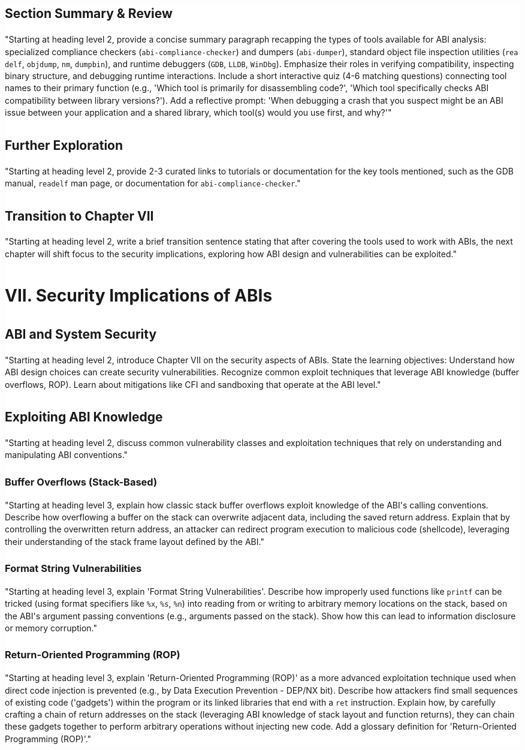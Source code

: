 ## Section Summary & Review
"<prompt>Starting at heading level 2, provide a concise summary paragraph recapping the types of tools available for ABI analysis: specialized compliance checkers (`abi-compliance-checker`) and dumpers (`abi-dumper`), standard object file inspection utilities (`readelf`, `objdump`, `nm`, `dumpbin`), and runtime debuggers (`GDB`, `LLDB`, `WinDbg`). Emphasize their roles in verifying compatibility, inspecting binary structure, and debugging runtime interactions. Include a short interactive quiz (4-6 matching questions) connecting tool names to their primary function (e.g., 'Which tool is primarily for disassembling code?', 'Which tool specifically checks ABI compatibility between library versions?'). Add a reflective prompt: 'When debugging a crash that you suspect might be an ABI issue between your application and a shared library, which tool(s) would you use first, and why?'</prompt>"

## Further Exploration
"<prompt>Starting at heading level 2, provide 2-3 curated links to tutorials or documentation for the key tools mentioned, such as the GDB manual, `readelf` man page, or documentation for `abi-compliance-checker`.</prompt>"

## Transition to Chapter VII
"<prompt>Starting at heading level 2, write a brief transition sentence stating that after covering the tools used to work with ABIs, the next chapter will shift focus to the security implications, exploring how ABI design and vulnerabilities can be exploited.</prompt>"

# VII. Security Implications of ABIs

## ABI and System Security
"<prompt>Starting at heading level 2, introduce Chapter VII on the security aspects of ABIs. State the learning objectives: Understand how ABI design choices can create security vulnerabilities. Recognize common exploit techniques that leverage ABI knowledge (buffer overflows, ROP). Learn about mitigations like CFI and sandboxing that operate at the ABI level.</prompt>"

## Exploiting ABI Knowledge
"<prompt>Starting at heading level 2, discuss common vulnerability classes and exploitation techniques that rely on understanding and manipulating ABI conventions.</prompt>"
### Buffer Overflows (Stack-Based)
"<prompt>Starting at heading level 3, explain how classic stack buffer overflows exploit knowledge of the ABI's calling conventions. Describe how overflowing a buffer on the stack can overwrite adjacent data, including the saved return address. Explain that by controlling the overwritten return address, an attacker can redirect program execution to malicious code (shellcode), leveraging their understanding of the stack frame layout defined by the ABI.</prompt>"
### Format String Vulnerabilities
"<prompt>Starting at heading level 3, explain 'Format String Vulnerabilities'. Describe how improperly used functions like `printf` can be tricked (using format specifiers like `%x`, `%s`, `%n`) into reading from or writing to arbitrary memory locations on the stack, based on the ABI's argument passing conventions (e.g., arguments passed on the stack). Show how this can lead to information disclosure or memory corruption.</prompt>"
### Return-Oriented Programming (ROP)
"<prompt>Starting at heading level 3, explain 'Return-Oriented Programming (ROP)' as a more advanced exploitation technique used when direct code injection is prevented (e.g., by Data Execution Prevention - DEP/NX bit). Describe how attackers find small sequences of existing code ('gadgets') within the program or its linked libraries that end with a `ret` instruction. Explain how, by carefully crafting a chain of return addresses on the stack (leveraging ABI knowledge of stack layout and function returns), they can chain these gadgets together to perform arbitrary operations without injecting new code. Add a glossary definition for 'Return-Oriented Programming (ROP)'.</prompt>"
